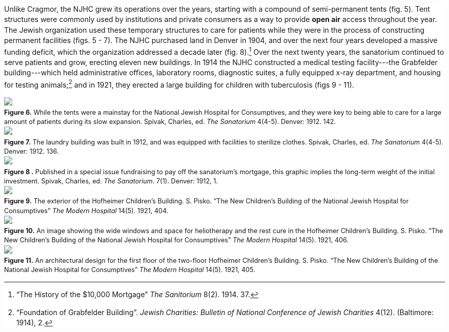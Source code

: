 Unlike Cragmor, the NJHC grew its operations over the years, starting with a compound of semi-permanent tents (fig. 5). Tent structures were commonly used by institutions and private consumers as a way to provide <span data-tooltip aria-haspopup="true" class="has-tip" data-disable-hover="false" tabindex="1" data-title="The open air approach to treating tuberculosis focused on the constant flow of fresh air. It was often paired with the rest cure."><b>open air</b></span> access throughout the year. The Jewish organization used these temporary structures to care for patients while they were in the process of constructing permanent facilities (figs. 5 - 7). The NJHC purchased land in Denver in 1904, and over the next four years developed a massive funding deficit, which the organization addressed a decade later (fig. 8).[^fn7]  Over the next twenty years, the sanatorium continued to serve patients and grow, erecting eleven new buildings. In 1914 the NJHC constructed a medical testing facility---the Grabfelder building---which held administrative offices, laboratory rooms, diagnostic suites, a fully equipped x-ray department, and housing for testing animals;[^fn8] and in 1921, they erected a large building for children with tuberculosis (figs 9 - 11). 

<div class="card-container-horizontal"><div class="card-container-horizontal-content"><img id="TheSanatorium6-10_1916_157" src="{{ site.baseurl }}/assets/img/TheSanatorium6-10_1916_157.jpg">

<div class="caption-font" style="font-size:.9em"><b>Figure 6.</b> While the tents were a mainstay for the National Jewish Hospital for Consumptives, and they were key to being able to care for a large amount of patients during its slow expansion. Spivak, Charles, ed. <i>The Sanatorium</i> 4(4-5). Denver: 1912. 142.</div></div>

<div class="card-container-horizontal-content"><img id="TheSanatorium6-10_1916_151" src="{{ site.baseurl }}/assets/img/TheSanatorium6-10_1916_151.jpg">

<div class="caption-font" style="font-size:.9em"><b>Figure 7.</b> The laundry building was built in 1912, and was equipped with facilities to sterilize clothes. Spivak, Charles, ed. <i>The Sanatorium</i> 4(4-5). Denver: 1912. 136.</div></div>

<div class="card-container-horizontal-content"><img id="TheSanatorium6-10_1916_670" src="{{ site.baseurl }}/assets/img/TheSanatorium6-10_1916_670.jpg">

<div class="caption-font" style="font-size:.9em"><b>Figure 8 .</b> Published in a special issue fundraising to pay off the sanatorium’s mortgage, this graphic implies the long-term weight of the initial investment. Spivak, Charles, ed. <i>The Sanatorium</i>. 7(1). Denver: 1912, 1.</div></div></div>

<div class="card-container-horizontal"><div class="card-container-horizontal-content"><img id="ModHospital_NJHC_1" src="{{ site.baseurl }}/assets/img/ModHospital_NJHC_1.jpg">

<div class="caption-font" style="font-size:.9em"><b>Figure 9.</b> The exterior of the Hofheimer Children’s Building. S. Pisko. “The New Children’s Building of the National Jewish Hospital for Consumptives” <i>The Modern Hospital</i> 14(5). 1921, 404.</div></div>

<div class="card-container-horizontal-content"><img id="ModHospital_NJHC_2" src="{{ site.baseurl }}/assets/img/ModHospital_NJHC_2.jpg">

<div class="caption-font" style="font-size:.9em"><b>Figure 10.</b> An image showing the wide windows and space for heliotherapy and the rest cure in the Hofheimer Children’s Building. S. Pisko. “The New Children’s Building of the National Jewish Hospital for Consumptives” <i>The Modern Hospital</i> 14(5). 1921, 406.</div></div>

<div class="card-container-horizontal-content"><img id="ModHospital_NJHC_3" src="{{ site.baseurl }}/assets/img/ModHospital_NJHC_3.jpg">

<div class="caption-font" style="font-size:.9em"><b>Figure 11.</b> An architectural design for the first floor of the two-floor Hofheimer Children’s Building. S. Pisko. “The New Children’s Building of the National Jewish Hospital for Consumptives” <i>The Modern Hospital</i> 14(5). 1921, 405.</div></div></div>


[^fn1]: McKay, Douglas R. <i>The Asylum of the Gilded Pill: The Story of Cragmor Sanatorium</i>. State Historical Society of Colorado, 1983. 20.
[^fn2]: Ibid.
[^fn3]: Ibid., 28-29.
[^fn4]: Both of these doctors feature prominently in the tuberculosis dataset developed for this dissertation. Gerald Webb, was especially prolific, being an author or co-author on 44 publications across the corpus.
[^fn5]: Where the NJHC required admission, with patients selected at the digression of the hospital’s staff, the NJCRS accepted any and all patients, some of whom were so sickly that they died within twenty-four hours of their admission.
[^fn6]: C. E. Hillel Kauvar. “The Jewish Conception of Charity: Shall the Denver Jews Federate Their Charities?” <i>The Sanitorium</i> 7(1). 1913. 6.
[^fn7]: “The History of the $10,000 Mortgage” <i>The Sanitorium</i> 8(2). 1914. 37.
[^fn8]: “Foundation of Grabfelder Building”. <i>Jewish Charities: Bulletin of National Conference of Jewish Charities</i> 4(12). (Baltimore: 1914), 2.
[^fn9]: And I also am remiss to note that the use of Marxist analysis is especially troubling, given Marx’s overt antisemitism. I associate this kind of capital accumulation more closely with American expansionism and exceptionalism which is present in medical development that includes but is far more prevalent throughout the medical establishment, and not just the NJHC (<a href="{{ site.baseurl }}/narrative/1_2_5">1.2.5</a>).
[^fn10]: NJHC still exists, as National Jewish, and the facilities are linked to a robust lung care center in the heart of Denver. While the organization is completely different than that imagined by the National Jewish Consumptive Relief Society, its investments remain. Cragmoor, similarly, leveraged both professional and material capital through successive transformations from sanatorium, to nursing program, to an auxillary campus of the University of Colorado system.⁠
[^fn11]: It is important to note that these organizations were absorbed into larger conglomerates: Cragmor into the University of Colorado System, and the National Jewish Hospital for Consumptives eventually becoming National Jewish Health. These organizations have very different desires and uses for the institutions they had been or the institutions they absorbed.